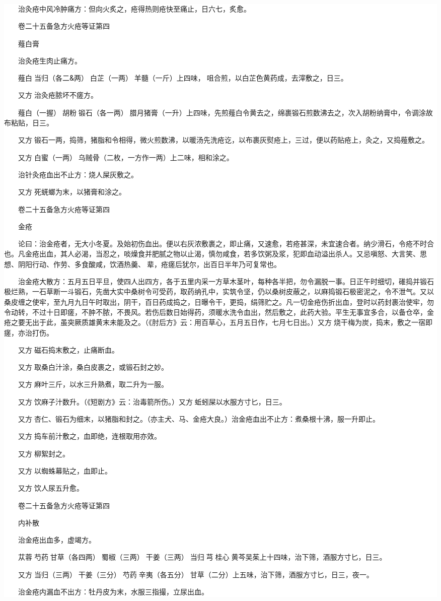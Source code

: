 
　　治灸疮中风冷肿痛方：但向火炙之，疮得热则疮快至痛止，日六七，炙愈。

　　卷二十五备急方火疮等证第四

　　薤白膏

　　治灸疮生肉止痛方。

　　薤白 当归（各二&两） 白芷（一两） 羊髓（一斤）上四味， 咀合煎，以白芷色黄药成，去滓敷之，日三。

　　又方 治灸疮脓坏不瘥方。

　　薤白（一握） 胡粉 锻石（各一两） 腊月猪膏（一升）上四味，先煎薤白令黄去之，绵裹锻石煎数沸去之，次入胡粉纳膏中，令调涂故布粘贴，日三。

　　又方 锻石一两，捣筛，猪脂和令相得，微火煎数沸，以暖汤先洗疮讫，以布裹灰熨疮上，三过，便以药贴疮上，灸之，又捣薤敷之。

　　又方 白蜜（一两） 乌贼骨（二枚，一方作一两）上二味，相和涂之。

　　治针灸疮血出不止方：烧人屎灰敷之。

　　又方 死蜣螂为末，以猪膏和涂之。

　　卷二十五备急方火疮等证第四

　　金疮

　　论曰：治金疮者，无大小冬夏。及始初伤血出。便以右灰浓敷裹之，即止痛，又速愈，若疮甚深，未宜速合者。纳少滑石，令疮不时合也。凡金疮出血，其人必渴，当忍之，啖燥食并肥腻之物以止渴，慎勿咸食，若多饮粥及浆，犯即血动溢出杀人。又忌嗔怒、大言笑、思想、阴阳行动、作劳、多食酸咸，饮酒热羹、 辈，疮瘥后犹尔，出百日半年乃可复常也。

　　治金疮大散方：五月五日平旦，使四人出四方，各于五里内采一方草木茎叶，每种各半把，勿令漏脱一事。日正午时细切，碓捣并锻石极烂熟，一石草断一斗锻石，先凿大实中桑树令可受药，取药纳孔中，实筑令坚，仍以桑树皮蔽之，以麻捣锻石极密泥之，令不泄气。又以桑皮缠之使牢，至九月九日午时取出，阴干，百日药成捣之，日曝令干，更捣，绢筛贮之。凡一切金疮伤折出血，登时以药封裹治使牢，勿令动转，不过十日即瘥，不肿不脓，不畏风。若伤后数日始得药，须暖水洗令血出，然后敷之，此药大验。平生无事宜多合，以备仓卒，金疮之要无出于此，虽突厥质雄黄末未能及之。（《肘后方》云：用百草心，五月五日作，七月七日出。）又方 烧干梅为炭，捣末，敷之一宿即瘥，亦治打伤。

　　又方 磁石捣末敷之，止痛断血。

　　又方 取桑白汁涂，桑白皮裹之，或锻石封之妙。

　　又方 麻叶三斤，以水三升熟煮，取二升为一服。

　　又方 饮麻子汁数升。（《短剧方》云：治毒箭所伤。）又方 蚯蚓屎以水服方寸匕，日三。

　　又方 杏仁、锻石为细末，以猪脂和封之。（亦主犬、马、金疮大良。）治金疮血出不止方：煮桑根十沸，服一升即止。

　　又方 捣车前汁敷之，血即绝，连根取用亦效。

　　又方 柳絮封之。

　　又方 以蜘蛛幕贴之，血即止。

　　又方 饮人尿五升愈。

　　卷二十五备急方火疮等证第四

　　内补散

　　治金疮出血多，虚竭方。

　　苁蓉 芍药 甘草（各四两） 蜀椒（三两） 干姜（三两） 当归 芎 桂心 黄芩吴茱上十四味，治下筛，酒服方寸匕，日三。

　　又方 当归（三两） 干姜（三分） 芍药 辛夷（各五分） 甘草（二分）上五味，治下筛，酒服方寸匕，日三，夜一。

　　治金疮内漏血不出方：牡丹皮为末，水服三指撮，立尿出血。
